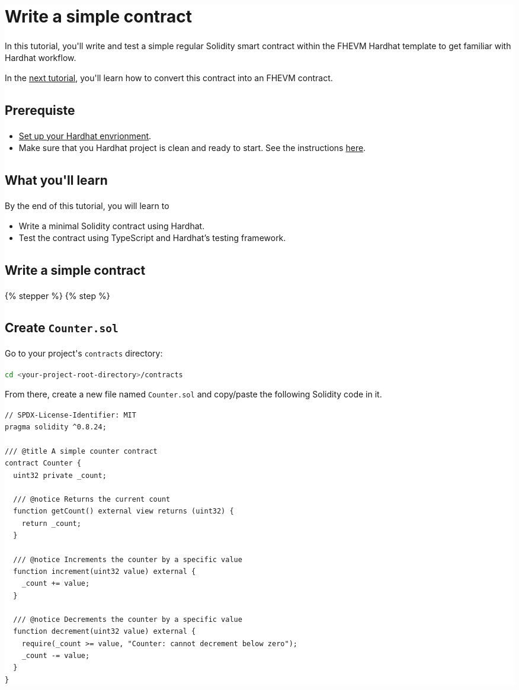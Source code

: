 # Write a simple contract

In this tutorial, you'll write and test a simple regular Solidity smart contract within the FHEVM Hardhat template to get familiar with Hardhat workflow.

In the [next tutorial](turn_it_into_fhevm.md), you'll learn how to convert this contract into an FHEVM contract.

## Prerequiste

- [Set up your Hardhat envrionment](quick-start-tutorial/setup.md).
- Make sure that you Hardhat project is clean and ready to start. See the instructions [here](quick-start-tutorial/setup.md#rest-set-the-hardhat-envrionment).

## What you'll learn

By the end of this tutorial, you will learn to&#x20;

- Write a minimal Solidity contract using Hardhat.
- Test the contract using TypeScript and Hardhat’s testing framework.

## Write a simple contract

{% stepper %} {% step %}

## Create `Counter.sol`

Go to your project's `contracts` directory:

```sh
cd <your-project-root-directory>/contracts
```

From there, create a new file named `Counter.sol` and copy/paste the following Solidity code in it.

```solidity
// SPDX-License-Identifier: MIT
pragma solidity ^0.8.24;

/// @title A simple counter contract
contract Counter {
  uint32 private _count;

  /// @notice Returns the current count
  function getCount() external view returns (uint32) {
    return _count;
  }

  /// @notice Increments the counter by a specific value
  function increment(uint32 value) external {
    _count += value;
  }

  /// @notice Decrements the counter by a specific value
  function decrement(uint32 value) external {
    require(_count >= value, "Counter: cannot decrement below zero");
    _count -= value;
  }
}
```

